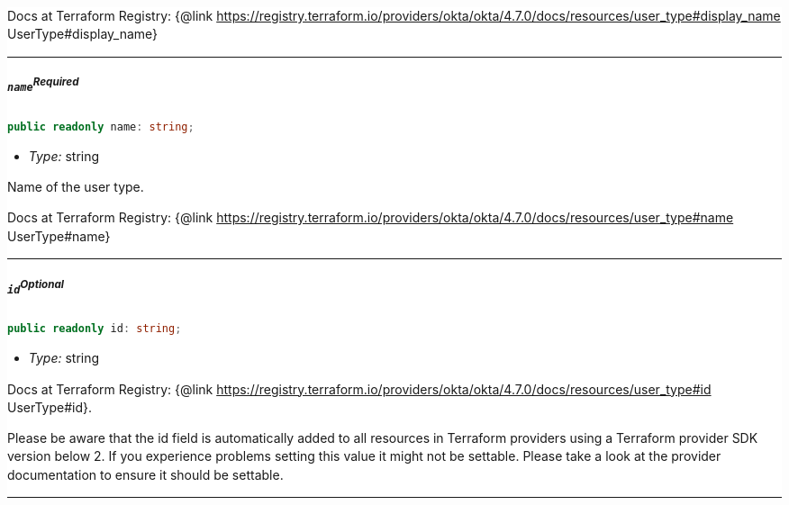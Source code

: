 Docs at Terraform Registry: {@link https://registry.terraform.io/providers/okta/okta/4.7.0/docs/resources/user_type#display_name UserType#display_name}

---

##### `name`<sup>Required</sup> <a name="name" id="@cdktf/provider-okta.userType.UserTypeConfig.property.name"></a>

```typescript
public readonly name: string;
```

- *Type:* string

Name of the user type.

Docs at Terraform Registry: {@link https://registry.terraform.io/providers/okta/okta/4.7.0/docs/resources/user_type#name UserType#name}

---

##### `id`<sup>Optional</sup> <a name="id" id="@cdktf/provider-okta.userType.UserTypeConfig.property.id"></a>

```typescript
public readonly id: string;
```

- *Type:* string

Docs at Terraform Registry: {@link https://registry.terraform.io/providers/okta/okta/4.7.0/docs/resources/user_type#id UserType#id}.

Please be aware that the id field is automatically added to all resources in Terraform providers using a Terraform provider SDK version below 2.
If you experience problems setting this value it might not be settable. Please take a look at the provider documentation to ensure it should be settable.

---



